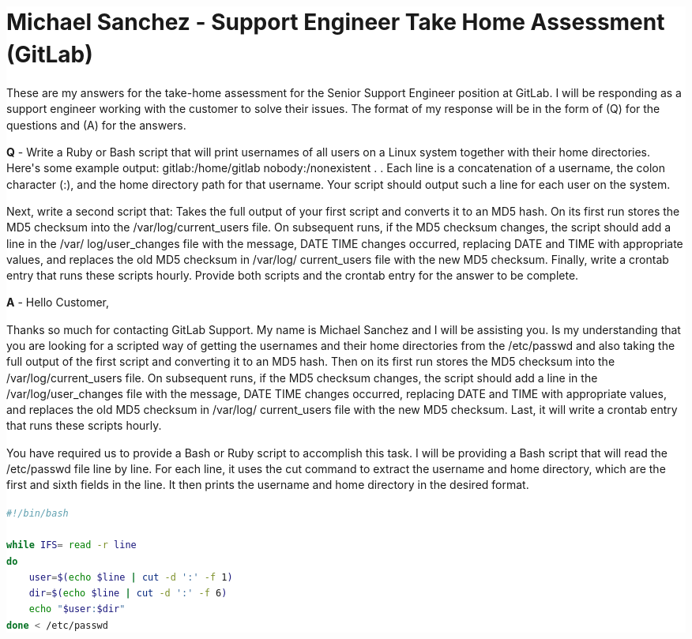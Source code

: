 # Michael Sanchez - Support Engineer Take Home Assessment (GitLab)

These are my answers for the take-home assessment for the Senior Support Engineer position at GitLab. I will be responding as a support engineer working with the customer to solve their issues. The format of my response will be in the form of (Q) for the questions and (A) for the answers.


**Q** - Write a Ruby or Bash script that will print usernames of all users on a Linux system together with
their home directories. Here's some example output:
gitlab:/home/gitlab
nobody:/nonexistent
.
.
Each line is a concatenation of a username, the colon character (:), and the home directory path
for that username. Your script should output such a line for each user on the system.

Next, write a second script that:
    Takes the full output of your first script and converts it to an MD5 hash.
    On its first run stores the MD5 checksum into the /var/log/current_users file.
    On subsequent runs, if the MD5 checksum changes, the script should add a line in the /var/
    log/user_changes file with the message, DATE TIME changes occurred, replacing DATE
    and TIME with appropriate values, and replaces the old MD5 checksum in /var/log/
    current_users file with the new MD5 checksum.
    Finally, write a crontab entry that runs these scripts hourly.
    Provide both scripts and the crontab entry for the answer to be complete.

**A** - Hello Customer,

Thanks so much for contacting GitLab Support. My name is Michael Sanchez and I will be assisting you. Is my understanding that you are looking for a scripted way of getting the usernames and their home directories from the /etc/passwd and also taking the full output of the first script and converting it to an MD5 hash. Then on its first run stores the MD5 checksum into the /var/log/current_users file. On subsequent runs, if the MD5 checksum changes, the script should add a line in the /var/log/user_changes file with the message, DATE TIME changes occurred, replacing DATE and TIME with appropriate values, and replaces the old MD5 checksum in /var/log/ current_users file with the new MD5 checksum. Last, it will write a crontab entry that runs these scripts hourly. 

You have required us to provide a Bash or Ruby script to accomplish this task. I will be providing a Bash script that will read the /etc/passwd file line by line. For each line, it uses the cut command to extract the username and home directory, which are the first and sixth fields in the line. It then prints the username and home directory in the desired format.

```bash
#!/bin/bash

while IFS= read -r line
do
    user=$(echo $line | cut -d ':' -f 1)
    dir=$(echo $line | cut -d ':' -f 6)
    echo "$user:$dir"
done < /etc/passwd

```
